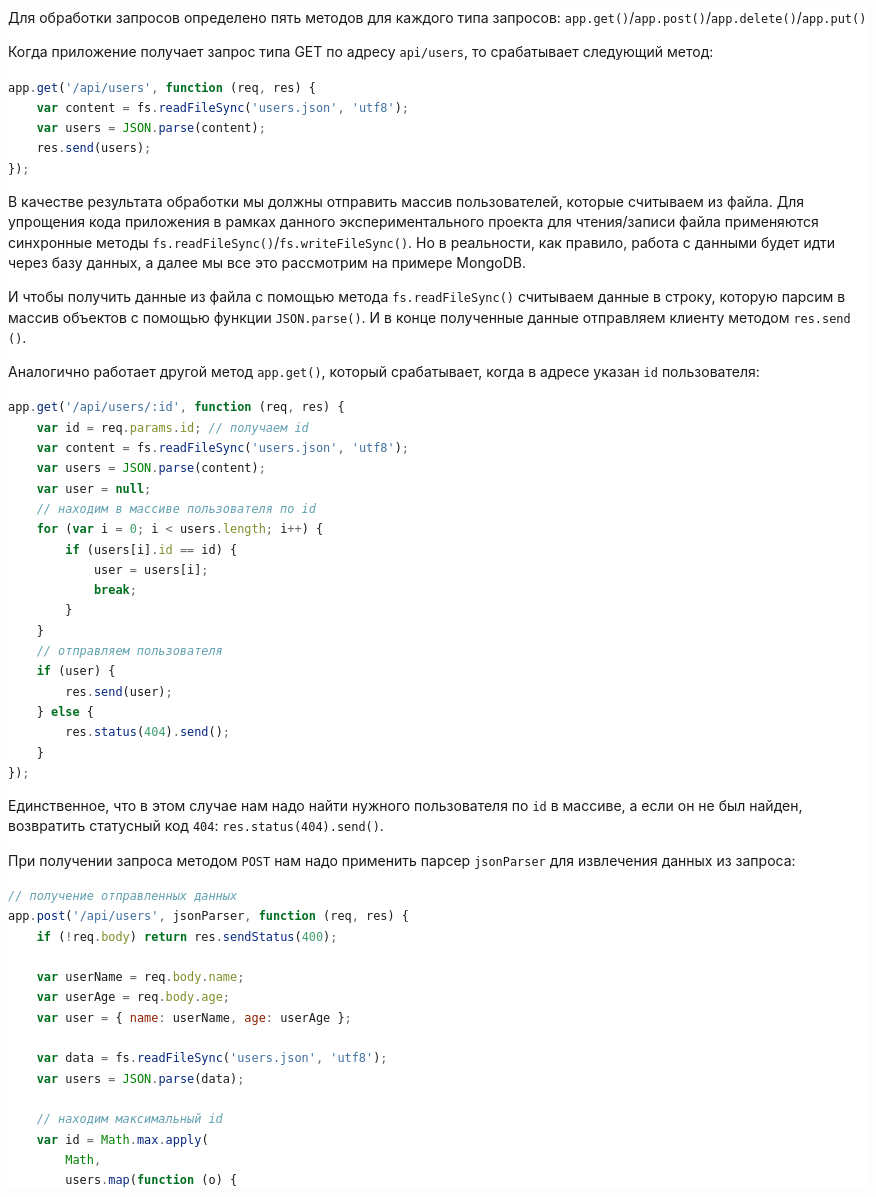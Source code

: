 Для обработки запросов определено пять методов для каждого типа запросов: `app.get()`/`app.post()`/`app.delete()`/`app.put()`

Когда приложение получает запрос типа GET по адресу `api/users`, то срабатывает следующий метод:

```js
app.get('/api/users', function (req, res) {
    var content = fs.readFileSync('users.json', 'utf8');
    var users = JSON.parse(content);
    res.send(users);
});
```

В качестве результата обработки мы должны отправить массив пользователей, которые считываем из файла. Для упрощения кода приложения в рамках данного экспериментального проекта для чтения/записи файла применяются синхронные методы `fs.readFileSync()`/`fs.writeFileSync()`. Но в реальности, как правило, работа с данными будет идти через базу данных, а далее мы все это рассмотрим на примере MongoDB.

И чтобы получить данные из файла с помощью метода `fs.readFileSync()` считываем данные в строку, которую парсим в массив объектов с помощью функции `JSON.parse()`. И в конце полученные данные отправляем клиенту методом `res.send()`.

Аналогично работает другой метод `app.get()`, который срабатывает, когда в адресе указан `id` пользователя:

```js
app.get('/api/users/:id', function (req, res) {
    var id = req.params.id; // получаем id
    var content = fs.readFileSync('users.json', 'utf8');
    var users = JSON.parse(content);
    var user = null;
    // находим в массиве пользователя по id
    for (var i = 0; i < users.length; i++) {
        if (users[i].id == id) {
            user = users[i];
            break;
        }
    }
    // отправляем пользователя
    if (user) {
        res.send(user);
    } else {
        res.status(404).send();
    }
});
```

Единственное, что в этом случае нам надо найти нужного пользователя по `id` в массиве, а если он не был найден, возвратить статусный код `404`: `res.status(404).send()`.

При получении запроса методом `POST` нам надо применить парсер `jsonParser` для извлечения данных из запроса:

```js
// получение отправленных данных
app.post('/api/users', jsonParser, function (req, res) {
    if (!req.body) return res.sendStatus(400);

    var userName = req.body.name;
    var userAge = req.body.age;
    var user = { name: userName, age: userAge };

    var data = fs.readFileSync('users.json', 'utf8');
    var users = JSON.parse(data);

    // находим максимальный id
    var id = Math.max.apply(
        Math,
        users.map(function (o) {
```